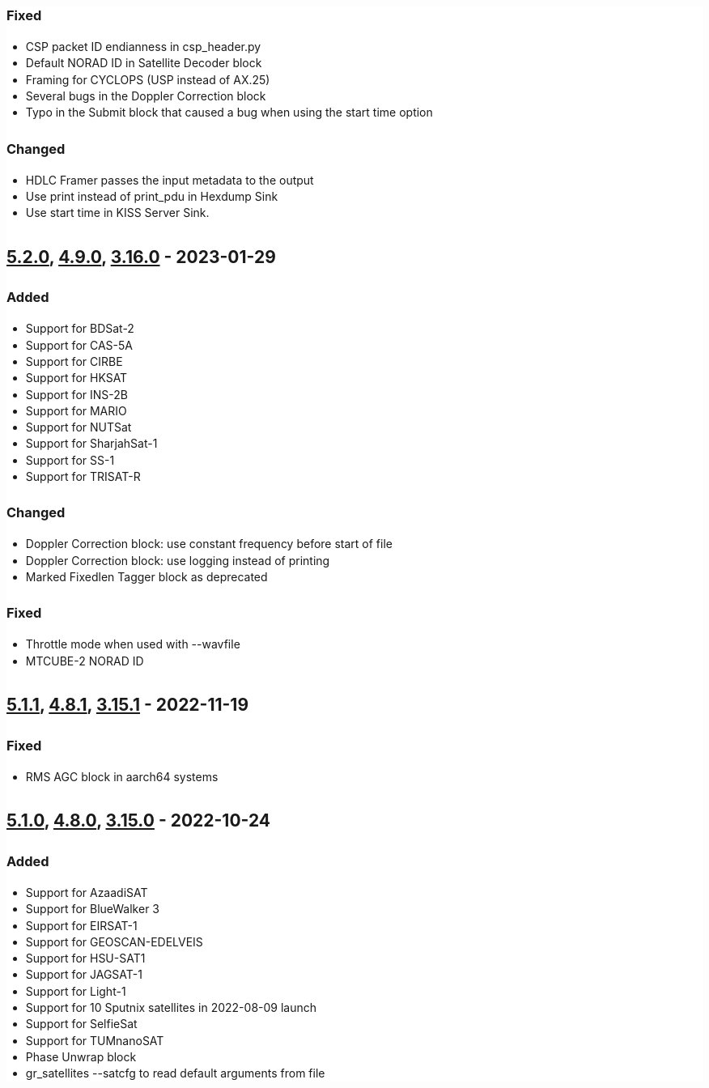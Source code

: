 ### Fixed
- CSP packet ID endianness in csp_header.py
- Default NORAD ID in Satellite Decoder block
- Framing for CYCLOPS (USP instead of AX.25)
- Several bugs in the Doppler Correction block
- Typo in the Submit block that caused a bug when using the start time option

### Changed
- HDLC Framer passes the input metadata to the output
- Use print instead of print_pdu in Hexdump Sink
- Use start time in KISS Server Sink.

## [5.2.0], [4.9.0], [3.16.0] - 2023-01-29

### Added
- Support for BDSat-2
- Support for CAS-5A
- Support for CIRBE
- Support for HKSAT
- Support for INS-2B
- Support for MARIO
- Support for NUTSat
- Support for SharjahSat-1
- Support for SS-1
- Support for TRISAT-R

### Changed
- Doppler Correction block: use constant frequency before start of file
- Doppler Correction block: use logging instead of printing
- Marked Fixedlen Tagger block as deprecated

### Fixed
- Throttle mode when used with --wavfile
- MTCUBE-2 NORAD ID

## [5.1.1], [4.8.1], [3.15.1] - 2022-11-19

### Fixed
- RMS AGC block in aarch64 systems

## [5.1.0], [4.8.0], [3.15.0] - 2022-10-24

### Added
- Support for AzaadiSAT
- Support for BlueWalker 3
- Support for EIRSAT-1
- Support for GEOSCAN-EDELVEIS
- Support for HSU-SAT1
- Support for JAGSAT-1
- Support for Light-1
- Support for 10 Sputnix satellites in 2022-08-09 launch
- Support for SelfieSat
- Support for TUMnanoSAT
- Phase Unwrap block
- gr_satellites --satcfg to read default arguments from file


[Unreleased]: https://github.com/daniestevez/gr-satellites/compare/v5.7.0...main
[5.7.0]: https://github.com/daniestevez/gr-satellites/compare/v5.6.0...v5.7.0
[5.6.0]: https://github.com/daniestevez/gr-satellites/compare/v5.5.0...v5.6.0
[5.5.0]: https://github.com/daniestevez/gr-satellites/compare/v5.4.0...v5.5.0
[5.4.0]: https://github.com/daniestevez/gr-satellites/compare/v5.3.0...v5.4.0
[5.3.0]: https://github.com/daniestevez/gr-satellites/compare/v5.2.0...v5.3.0
[5.2.0]: https://github.com/daniestevez/gr-satellites/compare/v5.1.1...v5.2.0
[5.1.1]: https://github.com/daniestevez/gr-satellites/compare/v5.1.0...v5.1.1
[5.1.0]: https://github.com/daniestevez/gr-satellites/compare/v5.0.0...v5.1.0
[5.0.0]: https://github.com/daniestevez/gr-satellites/compare/v4.6.0...v5.0.0
[4.14.0]: https://github.com/daniestevez/gr-satellites/compare/v4.13.0...v4.14.0
[4.13.0]: https://github.com/daniestevez/gr-satellites/compare/v4.12.0...v4.13.0
[4.12.0]: https://github.com/daniestevez/gr-satellites/compare/v4.11.0...v4.12.0
[4.11.0]: https://github.com/daniestevez/gr-satellites/compare/v4.10.0...v4.11.0
[4.10.0]: https://github.com/daniestevez/gr-satellites/compare/v4.9.0...v4.10.0
[4.9.0]: https://github.com/daniestevez/gr-satellites/compare/v4.8.1...v4.9.0
[4.8.1]: https://github.com/daniestevez/gr-satellites/compare/v4.8.0...v4.8.1
[4.8.0]: https://github.com/daniestevez/gr-satellites/compare/v4.7.0...v4.8.0
[4.7.0]: https://github.com/daniestevez/gr-satellites/compare/v4.6.0...v4.7.0
[4.6.0]: https://github.com/daniestevez/gr-satellites/compare/v4.5.0...v4.6.0
[4.5.0]: https://github.com/daniestevez/gr-satellites/compare/v4.4.0...v4.5.0
[4.4.0]: https://github.com/daniestevez/gr-satellites/compare/v4.3.1...v4.4.0
[4.3.1]: https://github.com/daniestevez/gr-satellites/compare/v4.3.0...v4.3.1
[4.3.0]: https://github.com/daniestevez/gr-satellites/compare/v4.2.0...v4.3.0
[4.2.0]: https://github.com/daniestevez/gr-satellites/compare/v4.1.0...v4.2.0
[4.1.0]: https://github.com/daniestevez/gr-satellites/compare/v4.0.0...v4.1.0
[4.0.0]: https://github.com/daniestevez/gr-satellites/compare/v4.0.0-rc1...v4.0.0
[4.0.0-rc1]: https://github.com/daniestevez/gr-satellites/compare/v3.7.0...v4.0.0-rc1
[3.21.0]: https://github.com/daniestevez/gr-satellites/compare/v3.20.0...v3.21.0
[3.20.0]: https://github.com/daniestevez/gr-satellites/compare/v3.19.0...v3.20.0
[3.19.0]: https://github.com/daniestevez/gr-satellites/compare/v3.18.0...v3.19.0
[3.18.0]: https://github.com/daniestevez/gr-satellites/compare/v3.17.0...v3.18.0
[3.17.0]: https://github.com/daniestevez/gr-satellites/compare/v3.16.0...v3.17.0
[3.16.0]: https://github.com/daniestevez/gr-satellites/compare/v3.15.1...v3.16.0
[3.15.1]: https://github.com/daniestevez/gr-satellites/compare/v3.15.0...v3.15.1
[3.15.0]: https://github.com/daniestevez/gr-satellites/compare/v3.14.0...v3.15.0
[3.14.0]: https://github.com/daniestevez/gr-satellites/compare/v3.13.0...v3.14.0
[3.13.0]: https://github.com/daniestevez/gr-satellites/compare/v3.12.0...v3.13.0
[3.12.0]: https://github.com/daniestevez/gr-satellites/compare/v3.11.0...v3.12.0
[3.11.0]: https://github.com/daniestevez/gr-satellites/compare/v3.10.1...v3.11.0
[3.10.1]: https://github.com/daniestevez/gr-satellites/compare/v3.10.0...v3.10.1
[3.10.0]: https://github.com/daniestevez/gr-satellites/compare/v3.9.0...v3.10.0
[3.9.0]: https://github.com/daniestevez/gr-satellites/compare/v3.8.0...v3.9.0
[3.8.0]: https://github.com/daniestevez/gr-satellites/compare/v3.7.0...v3.8.0
[3.7.0]: https://github.com/daniestevez/gr-satellites/compare/v3.6.0...v3.7.0
[3.6.0]: https://github.com/daniestevez/gr-satellites/compare/v3.5.2...v3.6.0
[3.5.2]: https://github.com/daniestevez/gr-satellites/compare/v3.5.1...v3.5.2
[3.5.1]: https://github.com/daniestevez/gr-satellites/compare/v3.5.0...v3.5.1
[3.5.0]: https://github.com/daniestevez/gr-satellites/compare/v3.4.0...v3.5.0
[3.4.0]: https://github.com/daniestevez/gr-satellites/compare/v3.3.0...v3.4.0
[3.3.0]: https://github.com/daniestevez/gr-satelliites/compare/v3.2.0...v3.3.0
[3.2.0]: https://github.com/daniestevez/gr-satellites/compare/v3.1.0...v3.2.0
[3.1.0]: https://github.com/daniestevez/gr-satellites/compare/v3.0.0...v3.1.0
[3.0.0]: https://github.com/daniestevez/gr-satellites/compare/v3.0.0-rc1...v3.0.0
[3.0.0-rc1]: https://github.com/daniestevez/gr-satellites/compare/v2.3.2...v3.0.0-rc1
[2.3.2]: https://github.com/daniestevez/gr-satellites/compare/v2.3.1...v2.3.2
[2.3.1]: https://github.com/daniestevez/gr-satellites/compare/v2.3.0...v2.3.1
[2.3.0]: https://github.com/daniestevez/gr-satellites/compare/v2.2.0...v2.3.0
[2.2.0]: https://github.com/daniestevez/gr-satellites/compare/v2.1.0...v2.2.0
[2.1.0]: https://github.com/daniestevez/gr-satellites/compare/v2.0.0...v2.1.0
[2.0.0]: https://github.com/daniestevez/gr-satellites/compare/v1.8.1...v2.0.0
[1.8.1]: https://github.com/daniestevez/gr-satellites/compare/v1.8.0...v1.8.1
[1.8.0]: https://github.com/daniestevez/gr-satellites/compare/v1.7.0...v1.8.0
[1.7.0]: https://github.com/daniestevez/gr-satellites/compare/v1.6.0...v1.7.0
[1.6.0]: https://github.com/daniestevez/gr-satellites/compare/v1.5.0...v1.6.0
[1.5.0]: https://github.com/daniestevez/gr-satellites/compare/v1.4.0...v1.5.0
[1.4.0]: https://github.com/daniestevez/gr-satellites/compare/v1.3.1...v1.4.0
[1.3.1]: https://github.com/daniestevez/gr-satellites/compare/v1.3.0...v1.3.1
[1.3.0]: https://github.com/daniestevez/gr-satellites/compare/v1.2.0...v1.3.0
[1.2.0]: https://github.com/daniestevez/gr-satellites/compare/v1.1.0...v1.2.0
[1.1.0]: https://github.com/daniestevez/gr-satellites/compare/v1.0.0...v1.1.0
[1.0.0]: https://github.com/daniestevez/gr-satellites/releases/tag/v1.0.0